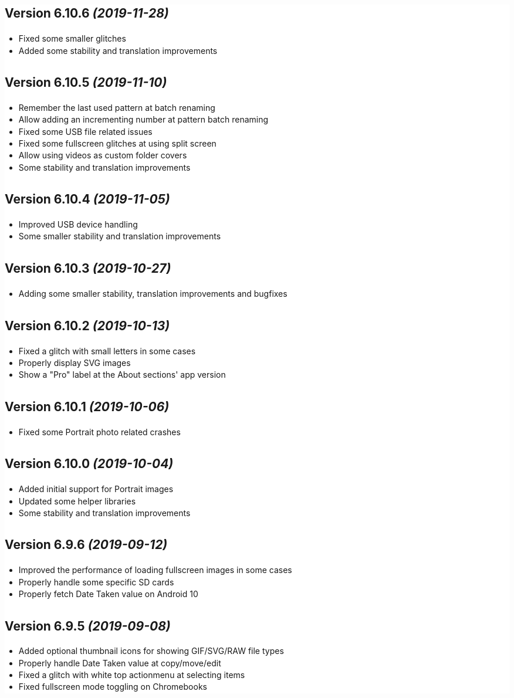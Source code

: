 Version 6.10.6 *(2019-11-28)*
----------------------------

 * Fixed some smaller glitches
 * Added some stability and translation improvements

Version 6.10.5 *(2019-11-10)*
----------------------------

 * Remember the last used pattern at batch renaming
 * Allow adding an incrementing number at pattern batch renaming
 * Fixed some USB file related issues
 * Fixed some fullscreen glitches at using split screen
 * Allow using videos as custom folder covers
 * Some stability and translation improvements

Version 6.10.4 *(2019-11-05)*
----------------------------

 * Improved USB device handling
 * Some smaller stability and translation improvements

Version 6.10.3 *(2019-10-27)*
----------------------------

 * Adding some smaller stability, translation improvements and bugfixes

Version 6.10.2 *(2019-10-13)*
----------------------------

 * Fixed a glitch with small letters in some cases
 * Properly display SVG images
 * Show a "Pro" label at the About sections' app version

Version 6.10.1 *(2019-10-06)*
----------------------------

 * Fixed some Portrait photo related crashes

Version 6.10.0 *(2019-10-04)*
----------------------------

 * Added initial support for Portrait images
 * Updated some helper libraries
 * Some stability and translation improvements

Version 6.9.6 *(2019-09-12)*
----------------------------

 * Improved the performance of loading fullscreen images in some cases
 * Properly handle some specific SD cards
 * Properly fetch Date Taken value on Android 10

Version 6.9.5 *(2019-09-08)*
----------------------------

 * Added optional thumbnail icons for showing GIF/SVG/RAW file types
 * Properly handle Date Taken value at copy/move/edit
 * Fixed a glitch with white top actionmenu at selecting items
 * Fixed fullscreen mode toggling on Chromebooks
